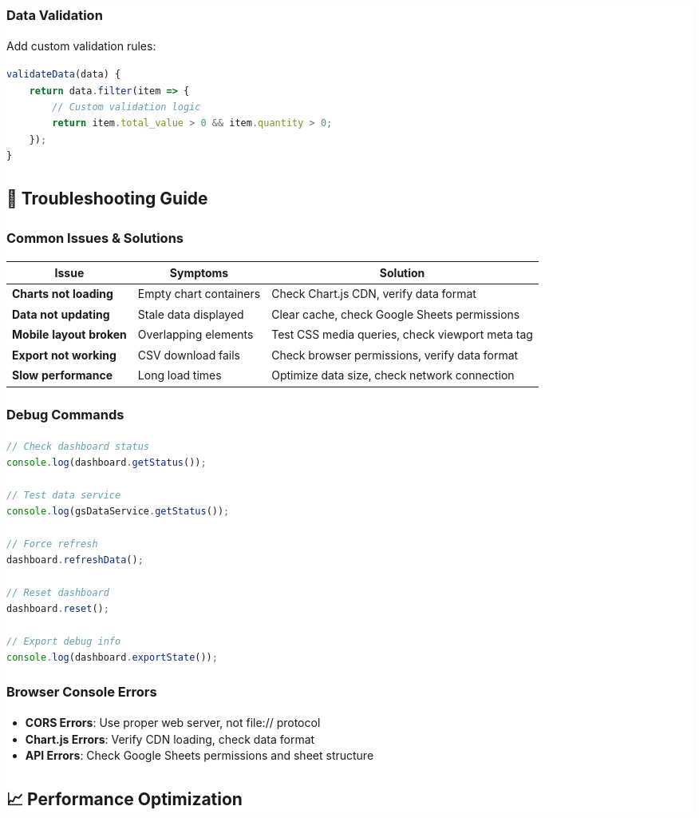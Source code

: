 ### **Data Validation**
Add custom validation rules:
```javascript
validateData(data) {
    return data.filter(item => {
        // Custom validation logic
        return item.total_value > 0 && item.quantity > 0;
    });
}
```

## 🔧 Troubleshooting Guide

### **Common Issues & Solutions**

| Issue | Symptoms | Solution |
|-------|----------|----------|
| **Charts not loading** | Empty chart containers | Check Chart.js CDN, verify data format |
| **Data not updating** | Stale data displayed | Clear cache, check Google Sheets permissions |
| **Mobile layout broken** | Overlapping elements | Test CSS media queries, check viewport meta tag |
| **Export not working** | CSV download fails | Check browser permissions, verify data format |
| **Slow performance** | Long load times | Optimize data size, check network connection |

### **Debug Commands**
```javascript
// Check dashboard status
console.log(dashboard.getStatus());

// Test data service
console.log(gsDataService.getStatus());

// Force refresh
dashboard.refreshData();

// Reset dashboard
dashboard.reset();

// Export debug info
console.log(dashboard.exportState());
```

### **Browser Console Errors**
- **CORS Errors**: Use proper web server, not file:// protocol
- **Chart.js Errors**: Verify CDN loading, check data format
- **API Errors**: Check Google Sheets permissions and sheet structure

## 📈 Performance Optimization
